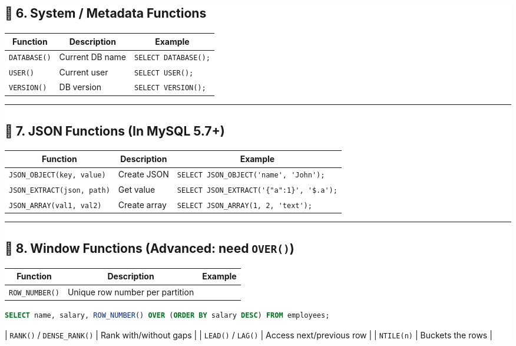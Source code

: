## 🔹 6. **System / Metadata Functions**

| Function     | Description     | Example              |
| ------------ | --------------- | -------------------- |
| `DATABASE()` | Current DB name | `SELECT DATABASE();` |
| `USER()`     | Current user    | `SELECT USER();`     |
| `VERSION()`  | DB version      | `SELECT VERSION();`  |

---

## 🔹 7. **JSON Functions** (In MySQL 5.7+)

| Function                   | Description  | Example                                  |
| -------------------------- | ------------ | ---------------------------------------- |
| `JSON_OBJECT(key, value)`  | Create JSON  | `SELECT JSON_OBJECT('name', 'John');`    |
| `JSON_EXTRACT(json, path)` | Get value    | `SELECT JSON_EXTRACT('{"a":1}', '$.a');` |
| `JSON_ARRAY(val1, val2)`   | Create array | `SELECT JSON_ARRAY(1, 2, 'text');`       |

---

## 🔹 8. **Window Functions** (Advanced: need `OVER()`)

| Function       | Description                     | Example |
| -------------- | ------------------------------- | ------- |
| `ROW_NUMBER()` | Unique row number per partition |         |

```sql
SELECT name, salary, ROW_NUMBER() OVER (ORDER BY salary DESC) FROM employees;
```

\| `RANK()` / `DENSE_RANK()` | Rank with/without gaps |
\| `LEAD()` / `LAG()` | Access next/previous row |
\| `NTILE(n)` | Buckets the rows |
